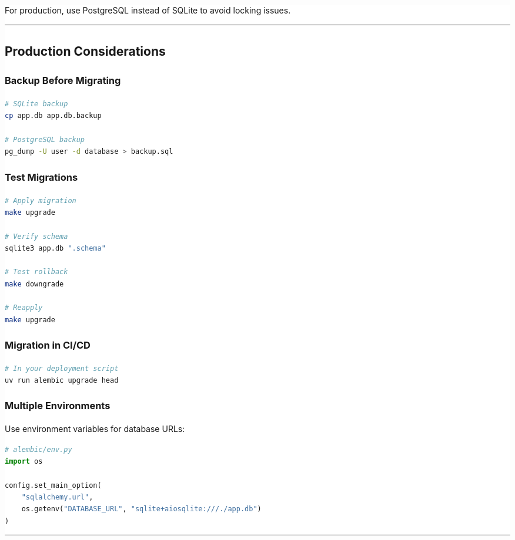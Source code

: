 For production, use PostgreSQL instead of SQLite to avoid locking issues.

---

## Production Considerations

### Backup Before Migrating

```bash
# SQLite backup
cp app.db app.db.backup

# PostgreSQL backup
pg_dump -U user -d database > backup.sql
```

### Test Migrations

```bash
# Apply migration
make upgrade

# Verify schema
sqlite3 app.db ".schema"

# Test rollback
make downgrade

# Reapply
make upgrade
```

### Migration in CI/CD

```bash
# In your deployment script
uv run alembic upgrade head
```

### Multiple Environments

Use environment variables for database URLs:

```python
# alembic/env.py
import os

config.set_main_option(
    "sqlalchemy.url",
    os.getenv("DATABASE_URL", "sqlite+aiosqlite:///./app.db")
)
```

---
